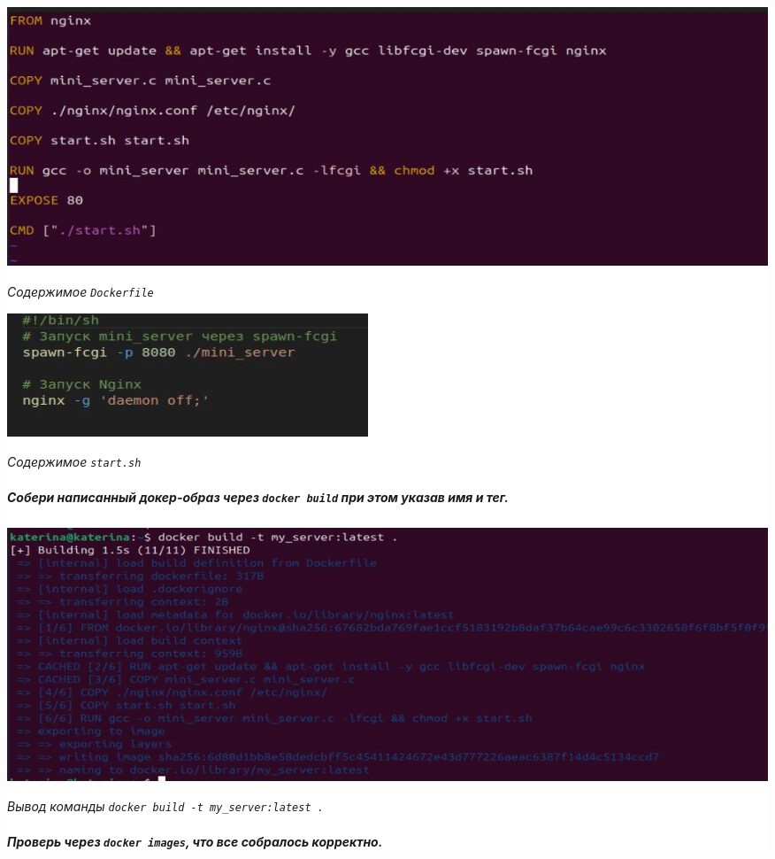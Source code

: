 ![dockerfile](images/dockerfile.JPG)

*Содержимое `Dockerfile`*

![runsh](images/startsh.JPG)

*Содержимое `start.sh`*

##### Собери написанный докер-образ через `docker build` при этом указав имя и тег.

![dockerbuild](images/docbuild.JPG)

*Вывод команды `docker build -t my_server:latest .`*

##### Проверь через `docker images`, что все собралось корректно.
